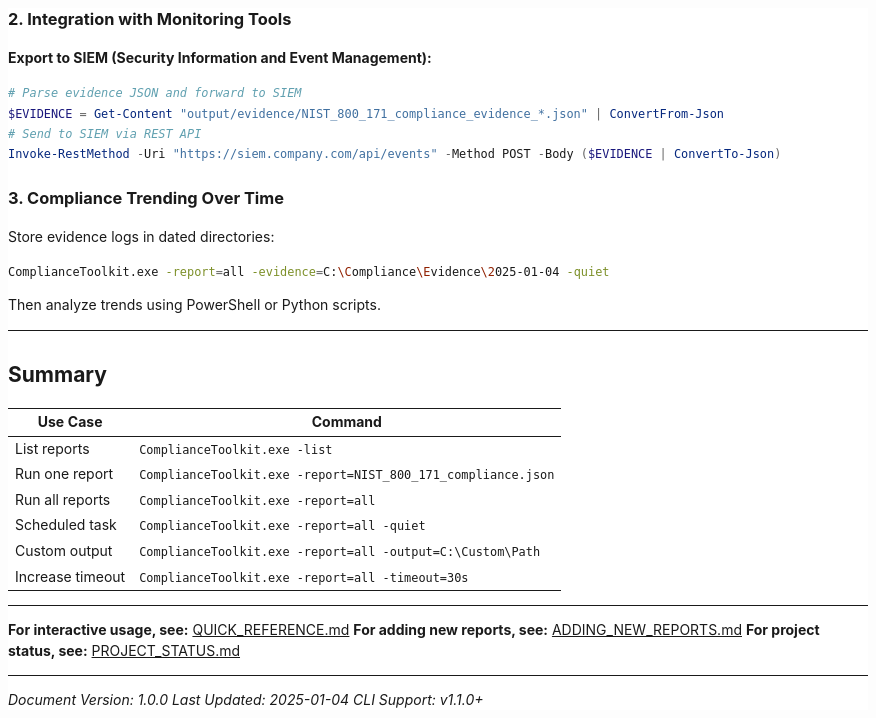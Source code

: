 ### 2. Integration with Monitoring Tools

**Export to SIEM (Security Information and Event Management):**
```powershell
# Parse evidence JSON and forward to SIEM
$EVIDENCE = Get-Content "output/evidence/NIST_800_171_compliance_evidence_*.json" | ConvertFrom-Json
# Send to SIEM via REST API
Invoke-RestMethod -Uri "https://siem.company.com/api/events" -Method POST -Body ($EVIDENCE | ConvertTo-Json)
```

### 3. Compliance Trending Over Time

Store evidence logs in dated directories:
```bash
ComplianceToolkit.exe -report=all -evidence=C:\Compliance\Evidence\2025-01-04 -quiet
```

Then analyze trends using PowerShell or Python scripts.

---

## Summary

| Use Case | Command |
|----------|---------|
| List reports | `ComplianceToolkit.exe -list` |
| Run one report | `ComplianceToolkit.exe -report=NIST_800_171_compliance.json` |
| Run all reports | `ComplianceToolkit.exe -report=all` |
| Scheduled task | `ComplianceToolkit.exe -report=all -quiet` |
| Custom output | `ComplianceToolkit.exe -report=all -output=C:\Custom\Path` |
| Increase timeout | `ComplianceToolkit.exe -report=all -timeout=30s` |

---

**For interactive usage, see:** [QUICK_REFERENCE.md](QUICK_REFERENCE.md)
**For adding new reports, see:** [ADDING_NEW_REPORTS.md](ADDING_NEW_REPORTS.md)
**For project status, see:** [PROJECT_STATUS.md](PROJECT_STATUS.md)

---

*Document Version: 1.0.0*
*Last Updated: 2025-01-04*
*CLI Support: v1.1.0+*
